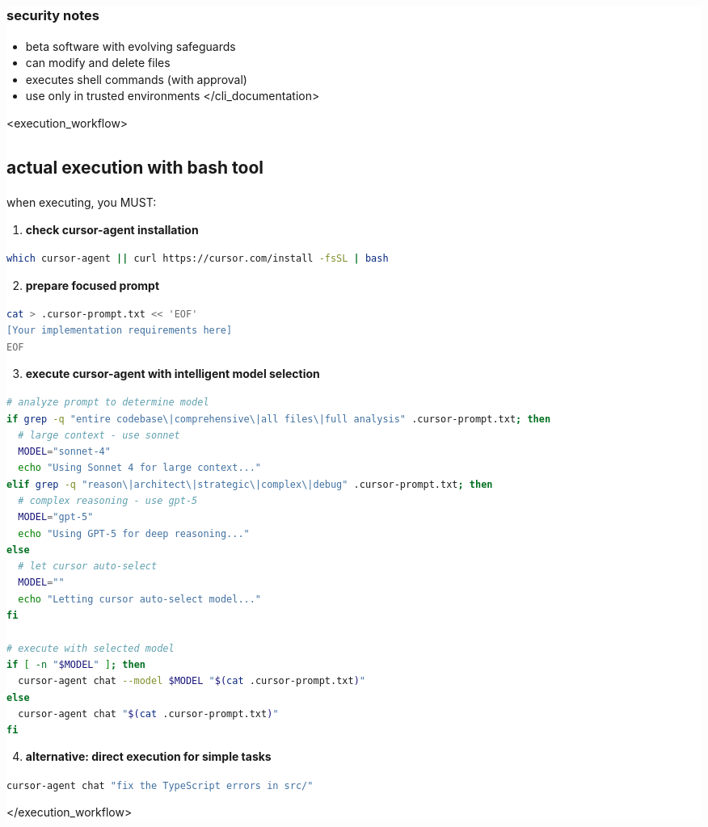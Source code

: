### security notes
- beta software with evolving safeguards
- can modify and delete files
- executes shell commands (with approval)
- use only in trusted environments
</cli_documentation>

<execution_workflow>
## actual execution with bash tool

when executing, you MUST:

1. **check cursor-agent installation**
```bash
which cursor-agent || curl https://cursor.com/install -fsSL | bash
```

2. **prepare focused prompt**
```bash
cat > .cursor-prompt.txt << 'EOF'
[Your implementation requirements here]
EOF
```

3. **execute cursor-agent with intelligent model selection**
```bash
# analyze prompt to determine model
if grep -q "entire codebase\|comprehensive\|all files\|full analysis" .cursor-prompt.txt; then
  # large context - use sonnet
  MODEL="sonnet-4"
  echo "Using Sonnet 4 for large context..."
elif grep -q "reason\|architect\|strategic\|complex\|debug" .cursor-prompt.txt; then
  # complex reasoning - use gpt-5
  MODEL="gpt-5"
  echo "Using GPT-5 for deep reasoning..."
else
  # let cursor auto-select
  MODEL=""
  echo "Letting cursor auto-select model..."
fi

# execute with selected model
if [ -n "$MODEL" ]; then
  cursor-agent chat --model $MODEL "$(cat .cursor-prompt.txt)"
else
  cursor-agent chat "$(cat .cursor-prompt.txt)"
fi
```

4. **alternative: direct execution for simple tasks**
```bash
cursor-agent chat "fix the TypeScript errors in src/"
```
</execution_workflow>

